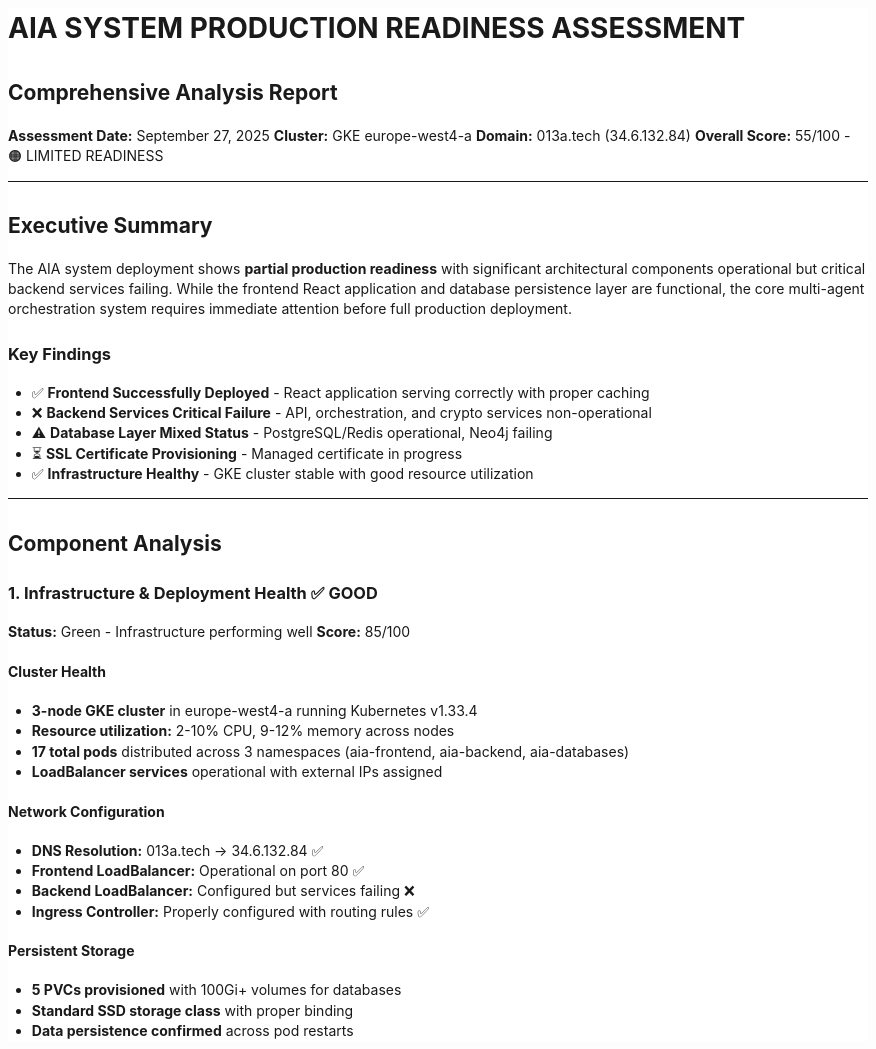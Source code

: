 # AIA SYSTEM PRODUCTION READINESS ASSESSMENT
## Comprehensive Analysis Report

**Assessment Date:** September 27, 2025
**Cluster:** GKE europe-west4-a
**Domain:** 013a.tech (34.6.132.84)
**Overall Score:** 55/100 - 🟠 LIMITED READINESS

---

## Executive Summary

The AIA system deployment shows **partial production readiness** with significant architectural components operational but critical backend services failing. While the frontend React application and database persistence layer are functional, the core multi-agent orchestration system requires immediate attention before full production deployment.

### Key Findings
- ✅ **Frontend Successfully Deployed** - React application serving correctly with proper caching
- ❌ **Backend Services Critical Failure** - API, orchestration, and crypto services non-operational
- ⚠️ **Database Layer Mixed Status** - PostgreSQL/Redis operational, Neo4j failing
- ⏳ **SSL Certificate Provisioning** - Managed certificate in progress
- ✅ **Infrastructure Healthy** - GKE cluster stable with good resource utilization

---

## Component Analysis

### 1. Infrastructure & Deployment Health ✅ **GOOD**

**Status:** Green - Infrastructure performing well
**Score:** 85/100

#### Cluster Health
- **3-node GKE cluster** in europe-west4-a running Kubernetes v1.33.4
- **Resource utilization:** 2-10% CPU, 9-12% memory across nodes
- **17 total pods** distributed across 3 namespaces (aia-frontend, aia-backend, aia-databases)
- **LoadBalancer services** operational with external IPs assigned

#### Network Configuration
- **DNS Resolution:** 013a.tech → 34.6.132.84 ✅
- **Frontend LoadBalancer:** Operational on port 80 ✅
- **Backend LoadBalancer:** Configured but services failing ❌
- **Ingress Controller:** Properly configured with routing rules ✅

#### Persistent Storage
- **5 PVCs provisioned** with 100Gi+ volumes for databases
- **Standard SSD storage class** with proper binding
- **Data persistence confirmed** across pod restarts
